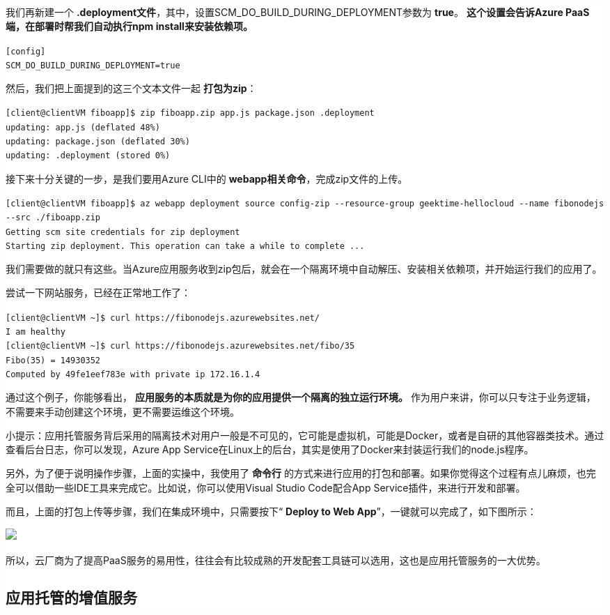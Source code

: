 我们再新建一个 **.deployment文件**，其中，设置SCM\_DO\_BUILD\_DURING\_DEPLOYMENT参数为 **true**。 **这个设置会告诉Azure PaaS端，在部署时帮我们自动执行npm install来安装依赖项。**

```
[config]
SCM_DO_BUILD_DURING_DEPLOYMENT=true

```

然后，我们把上面提到的这三个文本文件一起 **打包为zip**：

```
[client@clientVM fiboapp]$ zip fiboapp.zip app.js package.json .deployment
updating: app.js (deflated 48%)
updating: package.json (deflated 30%)
updating: .deployment (stored 0%)

```

接下来十分关键的一步，是我们要用Azure CLI中的 **webapp相关命令**，完成zip文件的上传。

```
[client@clientVM fiboapp]$ az webapp deployment source config-zip --resource-group geektime-hellocloud --name fibonodejs --src ./fiboapp.zip
Getting scm site credentials for zip deployment
Starting zip deployment. This operation can take a while to complete ...

```

我们需要做的就只有这些。当Azure应用服务收到zip包后，就会在一个隔离环境中自动解压、安装相关依赖项，并开始运行我们的应用了。

尝试一下网站服务，已经在正常地工作了：

```
[client@clientVM ~]$ curl https://fibonodejs.azurewebsites.net/
I am healthy
[client@clientVM ~]$ curl https://fibonodejs.azurewebsites.net/fibo/35
Fibo(35) = 14930352
Computed by 49fe1eef783e with private ip 172.16.1.4

```

通过这个例子，你能够看出， **应用服务的本质就是为你的应用提供一个隔离的独立运行环境。** 作为用户来讲，你可以只专注于业务逻辑，不需要来手动创建这个环境，更不需要运维这个环境。

小提示：应用托管服务背后采用的隔离技术对用户一般是不可见的，它可能是虚拟机，可能是Docker，或者是自研的其他容器类技术。通过查看后台日志，你可以发现，Azure App Service在Linux上的后台，其实是使用了Docker来封装运行我们的node.js程序。

另外，为了便于说明操作步骤，上面的实操中，我使用了 **命令行** 的方式来进行应用的打包和部署。如果你觉得这个过程有点儿麻烦，也完全可以借助一些IDE工具来完成它。比如说，你可以使用Visual Studio Code配合App Service插件，来进行开发和部署。

而且，上面的打包上传等步骤，我们在集成环境中，只需要按下“ **Deploy to Web App**”，一键就可以完成了，如下图所示：

![](https://static001.geekbang.org/resource/image/a6/8f/a636d762e2965d4dbdd37c6f3238668f.jpg?wh=1191*768)

所以，云厂商为了提高PaaS服务的易用性，往往会有比较成熟的开发配套工具链可以选用，这也是应用托管服务的一大优势。

## 应用托管的增值服务
